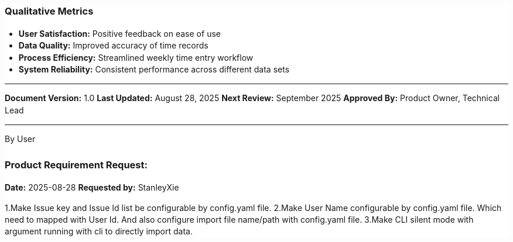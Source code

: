 ### Qualitative Metrics

- **User Satisfaction:** Positive feedback on ease of use
- **Data Quality:** Improved accuracy of time records
- **Process Efficiency:** Streamlined weekly time entry workflow
- **System Reliability:** Consistent performance across different data sets

---

**Document Version:** 1.0
**Last Updated:** August 28, 2025
**Next Review:** September 2025
**Approved By:** Product Owner, Technical Lead

---

By User

### Product Requirement Request:

**Date:** 2025-08-28
**Requested by:** StanleyXie

1.Make Issue key and Issue Id list be configurable by config.yaml file.
2.Make User Name configurable by config.yaml file. Which need to mapped with User Id. And also configure import file name/path with config.yaml file.
3.Make CLI silent mode with argument running with cli to directly import data.
